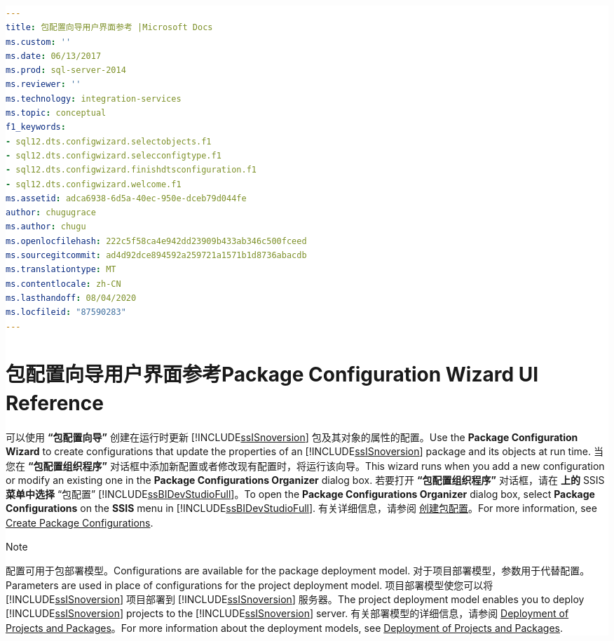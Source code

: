 ```yaml
---
title: 包配置向导用户界面参考 |Microsoft Docs
ms.custom: ''
ms.date: 06/13/2017
ms.prod: sql-server-2014
ms.reviewer: ''
ms.technology: integration-services
ms.topic: conceptual
f1_keywords:
- sql12.dts.configwizard.selectobjects.f1
- sql12.dts.configwizard.selecconfigtype.f1
- sql12.dts.configwizard.finishdtsconfiguration.f1
- sql12.dts.configwizard.welcome.f1
ms.assetid: adca6938-6d5a-40ec-950e-dceb79d044fe
author: chugugrace
ms.author: chugu
ms.openlocfilehash: 222c5f58ca4e942dd23909b433ab346c500fceed
ms.sourcegitcommit: ad4d92dce894592a259721a1571b1d8736abacdb
ms.translationtype: MT
ms.contentlocale: zh-CN
ms.lasthandoff: 08/04/2020
ms.locfileid: "87590283"
---
```

# <a name="package-configuration-wizard-ui-reference"></a><span data-ttu-id="0e917-102">包配置向导用户界面参考</span><span class="sxs-lookup"><span data-stu-id="0e917-102">Package Configuration Wizard UI Reference</span></span>
  <span data-ttu-id="0e917-103">可以使用 **“包配置向导”** 创建在运行时更新 [!INCLUDE[ssISnoversion](../includes/ssisnoversion-md.md)] 包及其对象的属性的配置。</span><span class="sxs-lookup"><span data-stu-id="0e917-103">Use the **Package Configuration Wizard** to create configurations that update the properties of an [!INCLUDE[ssISnoversion](../includes/ssisnoversion-md.md)] package and its objects at run time.</span></span> <span data-ttu-id="0e917-104">当您在 **“包配置组织程序”** 对话框中添加新配置或者修改现有配置时，将运行该向导。</span><span class="sxs-lookup"><span data-stu-id="0e917-104">This wizard runs when you add a new configuration or modify an existing one in the **Package Configurations Organizer** dialog box.</span></span> <span data-ttu-id="0e917-105">若要打开 **“包配置组织程序”** 对话框，请在 **上的** SSIS **菜单中选择** “包配置” [!INCLUDE[ssBIDevStudioFull](../includes/ssbidevstudiofull-md.md)]。</span><span class="sxs-lookup"><span data-stu-id="0e917-105">To open the **Package Configurations Organizer** dialog box, select **Package Configurations** on the **SSIS** menu in [!INCLUDE[ssBIDevStudioFull](../includes/ssbidevstudiofull-md.md)].</span></span> <span data-ttu-id="0e917-106">有关详细信息，请参阅 [创建包配置](../../2014/integration-services/create-package-configurations.md)。</span><span class="sxs-lookup"><span data-stu-id="0e917-106">For more information, see [Create Package Configurations](../../2014/integration-services/create-package-configurations.md).</span></span>  
  
> [!NOTE]  
>  <span data-ttu-id="0e917-107">配置可用于包部署模型。</span><span class="sxs-lookup"><span data-stu-id="0e917-107">Configurations are available for the package deployment model.</span></span> <span data-ttu-id="0e917-108">对于项目部署模型，参数用于代替配置。</span><span class="sxs-lookup"><span data-stu-id="0e917-108">Parameters are used in place of configurations for the project deployment model.</span></span> <span data-ttu-id="0e917-109">项目部署模型使您可以将 [!INCLUDE[ssISnoversion](../includes/ssisnoversion-md.md)] 项目部署到 [!INCLUDE[ssISnoversion](../includes/ssisnoversion-md.md)] 服务器。</span><span class="sxs-lookup"><span data-stu-id="0e917-109">The project deployment model enables you to deploy [!INCLUDE[ssISnoversion](../includes/ssisnoversion-md.md)] projects to the [!INCLUDE[ssISnoversion](../includes/ssisnoversion-md.md)] server.</span></span> <span data-ttu-id="0e917-110">有关部署模型的详细信息，请参阅 [Deployment of Projects and Packages](packages/deploy-integration-services-ssis-projects-and-packages.md)。</span><span class="sxs-lookup"><span data-stu-id="0e917-110">For more information about the deployment models, see [Deployment of Projects and Packages](packages/deploy-integration-services-ssis-projects-and-packages.md).</span></span>  
  